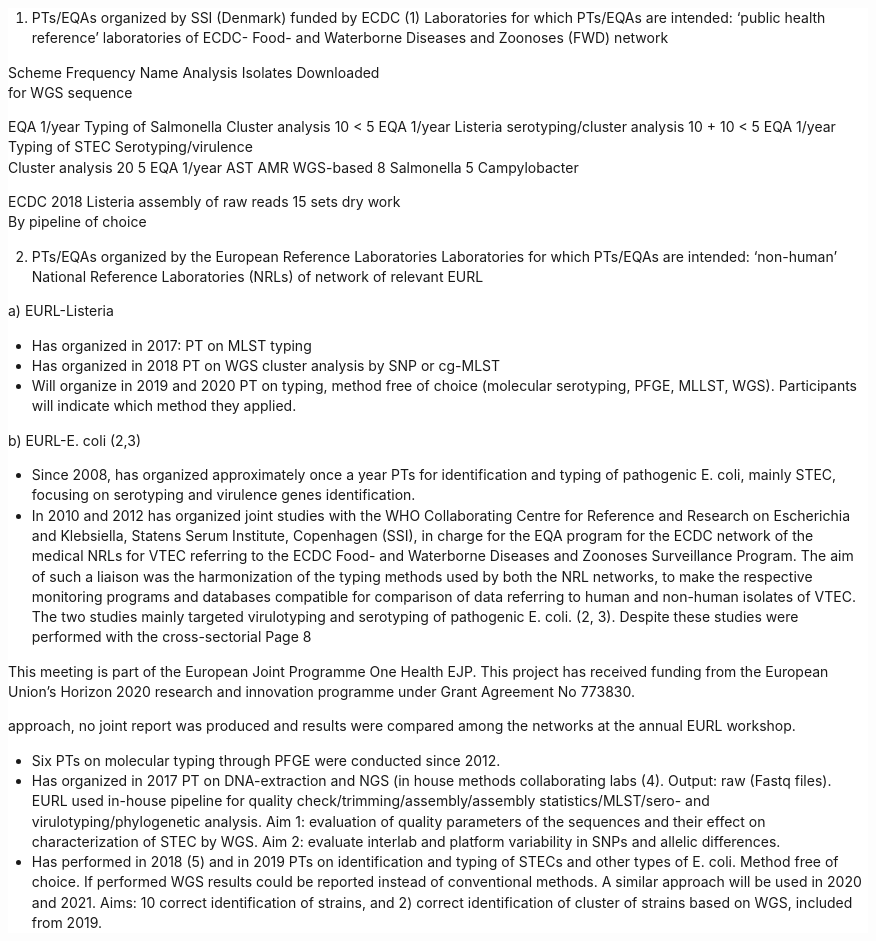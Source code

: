 1) PTs/EQAs organized by SSI (Denmark) funded by ECDC (1) 
Laboratories for which PTs/EQAs are intended: ‘public health reference’ laboratories of ECDC- Food-
and Waterborne Diseases and Zoonoses (FWD) network  
 
Scheme Frequency  Name      Analysis     Isolates   Downloaded  
                  for WGS   sequence 
 
EQA  1/year    Typing of Salmonella  Cluster analysis    10    < 5 
EQA  1/year    Listeria      serotyping/cluster analysis 10 + 10    < 5 
EQA  1/year    Typing of STEC    Serotyping/virulence       
            Cluster analysis    20    5 
EQA  1/year    AST      AMR WGS-based    8 Salmonella 
                  5 Campylobacter 
 
ECDC  2018    Listeria     assembly of raw reads  15 sets   dry work  
            By pipeline of choice 
 
 
 
2) PTs/EQAs organized by the European Reference Laboratories 
Laboratories for which PTs/EQAs are intended: ‘non-human’ National Reference Laboratories (NRLs) 
of network of relevant EURL 
 
a) EURL-Listeria 
-  Has organized in 2017: PT on MLST typing 
-  Has organized in 2018 PT on WGS cluster analysis by SNP or cg-MLST 
-  Will organize in 2019 and 2020 PT on typing, method free of choice (molecular serotyping, 
PFGE, MLLST, WGS). Participants will indicate which method they applied. 
 
b) EURL-E. coli (2,3) 
-  Since 2008, has organized approximately once a year PTs for identification and typing of 
pathogenic E. coli, mainly STEC, focusing on serotyping and virulence genes 
identification. 
-  In 2010 and 2012 has organized joint studies with the WHO Collaborating Centre for 
Reference and Research on Escherichia and Klebsiella, Statens Serum Institute, 
Copenhagen (SSI), in charge for the EQA program for the ECDC network of the medical 
NRLs for VTEC referring to the ECDC Food- and Waterborne Diseases and Zoonoses 
Surveillance Program. The aim of such a liaison was the harmonization of the typing 
methods used by both the NRL networks, to make the respective monitoring programs 
and databases compatible for comparison of data referring to human and non-human 
isolates of VTEC. The two studies mainly targeted virulotyping and serotyping of 
pathogenic E. coli. (2, 3). Despite these studies were performed with the cross-sectorial 
  Page 8  

This meeting is part of the European Joint Programme One Health EJP. 
This project has received funding from the European Union’s Horizon 2020 
research and innovation programme under Grant Agreement No 773830. 
 
approach, no joint report was produced and results were compared among the networks 
at the annual EURL workshop. 
-  Six PTs on molecular typing through PFGE were conducted since 2012. 
-  Has organized in 2017 PT on DNA-extraction and NGS (in house methods collaborating 
labs (4). Output: raw (Fastq files).  
EURL  used  in-house  pipeline  for  quality  check/trimming/assembly/assembly 
statistics/MLST/sero- and virulotyping/phylogenetic analysis. 
Aim 1: evaluation of quality parameters of the sequences and their effect on characterization 
of STEC by WGS. 
Aim 2: evaluate interlab and platform variability in SNPs and allelic differences. 
-  Has performed in 2018 (5) and in 2019 PTs on identification and typing of STECs and 
other types of E. coli. Method free of choice. If performed WGS results could be reported 
instead of conventional methods. A similar approach will be used in 2020 and 2021. 
Aims: 10 correct identification of strains, and 2) correct  identification of cluster of strains 
based on WGS, included from 2019. 
 